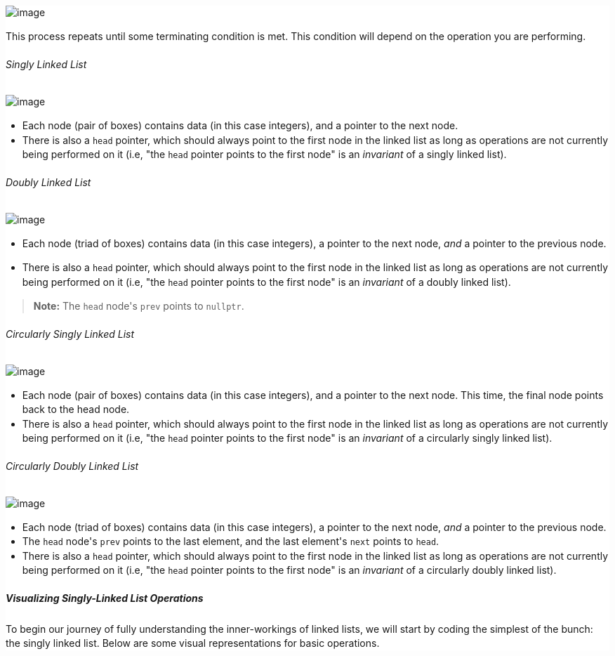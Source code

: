 ![image](./images/linked-list-traversal-3.png)

This process repeats until some terminating condition is met. This condition will depend on the operation you are performing.

###### Singly Linked List

![image](./images/singly-linked-list.png)

- Each node (pair of boxes) contains data (in this case integers), and a pointer to the next node.
- There is also a `head` pointer, which should always point to the first node in the linked list as long as operations are not currently being performed on it (i.e, "the `head` pointer points to the first node" is an *invariant* of a singly linked list).

###### Doubly Linked List

![image](./images/doubly-linked-list.png)

- Each node (triad of boxes) contains data (in this case integers), a pointer to the next node, *and* a pointer to the previous node.

- There is also a `head` pointer, which should always point to the first node in the linked list as long as operations are not currently being performed on it (i.e, "the `head` pointer points to the first node" is an *invariant* of a doubly linked list).

> **Note:** The `head` node's `prev` points to `nullptr`.

###### Circularly Singly Linked List

![image](./images/circularly-singly-linked-list.png)

- Each node (pair of boxes) contains data (in this case integers), and a pointer to the next node. This time, the final node points back to the head node.
- There is also a `head` pointer, which should always point to the first node in the linked list as long as operations are not currently being performed on it (i.e, "the `head` pointer points to the first node" is an *invariant* of a circularly singly linked list).

###### Circularly Doubly Linked List

![image](./images/circularly-double-linked-list.png)

- Each node (triad of boxes) contains data (in this case integers), a pointer to the next node, *and* a pointer to the previous node.  
- The `head` node's `prev` points to the last element, and the last element's `next` points to `head`.  
- There is also a `head` pointer, which should always point to the first node in the linked list as long as operations are not currently being performed on it (i.e, "the `head` pointer points to the first node" is an *invariant* of a circularly doubly linked list).

##### Visualizing Singly-Linked List Operations

To begin our journey of fully understanding the inner-workings of linked lists, we will start by coding the simplest of the bunch: the singly linked list. Below are some visual representations for basic operations.
